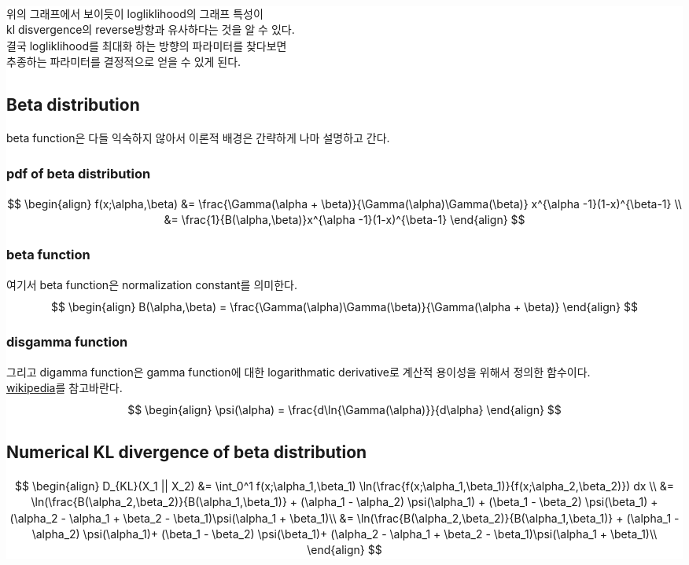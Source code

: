 

위의 그래프에서 보이듯이 logliklihood의 그래프 특성이  
kl disvergence의 reverse방향과 유사하다는 것을 알 수 있다.  
결국 logliklihood를 최대화 하는 방향의 파라미터를 찾다보면   
추종하는 파라미터를 결정적으로 얻을 수 있게 된다.

## Beta distribution
beta function은 다들 익숙하지 않아서 이론적 배경은 간략하게 나마 설명하고 간다.
### pdf of beta distribution
$$
\begin{align}
f(x;\alpha,\beta) &= \frac{\Gamma(\alpha + \beta)}{\Gamma(\alpha)\Gamma(\beta)} x^{\alpha -1}(1-x)^{\beta-1} \\
&= \frac{1}{B(\alpha,\beta)}x^{\alpha -1}(1-x)^{\beta-1}
\end{align}
$$
### beta function
여기서 beta function은 normalization constant를 의미한다.
$$
\begin{align}
B(\alpha,\beta) = \frac{\Gamma(\alpha)\Gamma(\beta)}{\Gamma(\alpha + \beta)}
\end{align}
$$
### disgamma function
그리고 digamma function은 gamma function에 대한 logarithmatic derivative로 
계산적 용이성을 위해서 정의한 함수이다.  
[wikipedia](https://en.wikipedia.org/wiki/Beta_distribution)를 참고바란다.
$$
\begin{align}
 \psi(\alpha) = \frac{d\ln{\Gamma(\alpha)}}{d\alpha}
\end{align}
$$
## Numerical KL divergence of beta distribution
$$
\begin{align}
D_{KL}(X_1 || X_2) 
&= \int_0^1 f(x;\alpha_1,\beta_1) \ln(\frac{f(x;\alpha_1,\beta_1)}{f(x;\alpha_2,\beta_2)}) dx \\
&= \ln(\frac{B(\alpha_2,\beta_2)}{B(\alpha_1,\beta_1)} +
(\alpha_1 - \alpha_2) \psi(\alpha_1) +
(\beta_1 - \beta_2) \psi(\beta_1) +
(\alpha_2 - \alpha_1 + \beta_2 - \beta_1)\psi(\alpha_1 + \beta_1)\\
&= \ln(\frac{B(\alpha_2,\beta_2)}{B(\alpha_1,\beta_1)} +
(\alpha_1 - \alpha_2) \psi(\alpha_1)+
(\beta_1 - \beta_2) \psi(\beta_1)+ 
(\alpha_2 - \alpha_1 + \beta_2 - \beta_1)\psi(\alpha_1 + \beta_1)\\
\end{align}
$$
